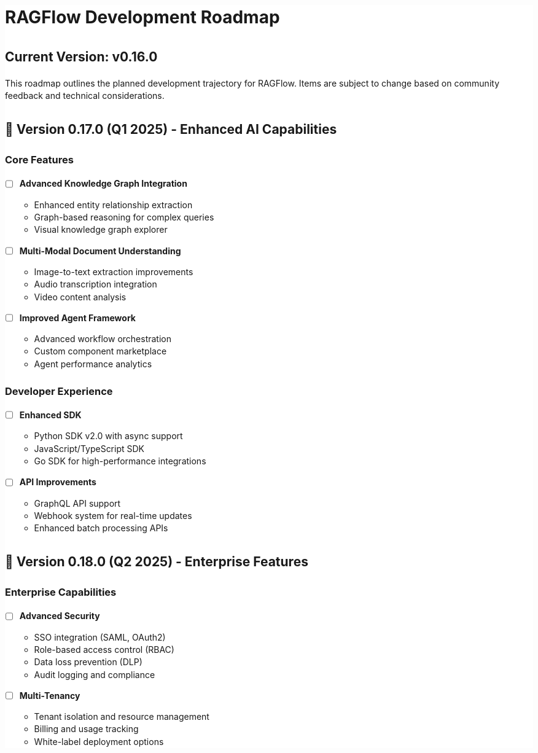 # RAGFlow Development Roadmap

## Current Version: v0.16.0

This roadmap outlines the planned development trajectory for RAGFlow. Items are subject to change based on community feedback and technical considerations.

## 🎯 Version 0.17.0 (Q1 2025) - Enhanced AI Capabilities

### Core Features
- [ ] **Advanced Knowledge Graph Integration**
  - Enhanced entity relationship extraction
  - Graph-based reasoning for complex queries
  - Visual knowledge graph explorer

- [ ] **Multi-Modal Document Understanding**
  - Image-to-text extraction improvements
  - Audio transcription integration
  - Video content analysis

- [ ] **Improved Agent Framework**
  - Advanced workflow orchestration
  - Custom component marketplace
  - Agent performance analytics

### Developer Experience
- [ ] **Enhanced SDK**
  - Python SDK v2.0 with async support
  - JavaScript/TypeScript SDK
  - Go SDK for high-performance integrations

- [ ] **API Improvements**
  - GraphQL API support
  - Webhook system for real-time updates
  - Enhanced batch processing APIs

## 🚀 Version 0.18.0 (Q2 2025) - Enterprise Features

### Enterprise Capabilities
- [ ] **Advanced Security**
  - SSO integration (SAML, OAuth2)
  - Role-based access control (RBAC)
  - Data loss prevention (DLP)
  - Audit logging and compliance

- [ ] **Multi-Tenancy**
  - Tenant isolation and resource management
  - Billing and usage tracking
  - White-label deployment options
